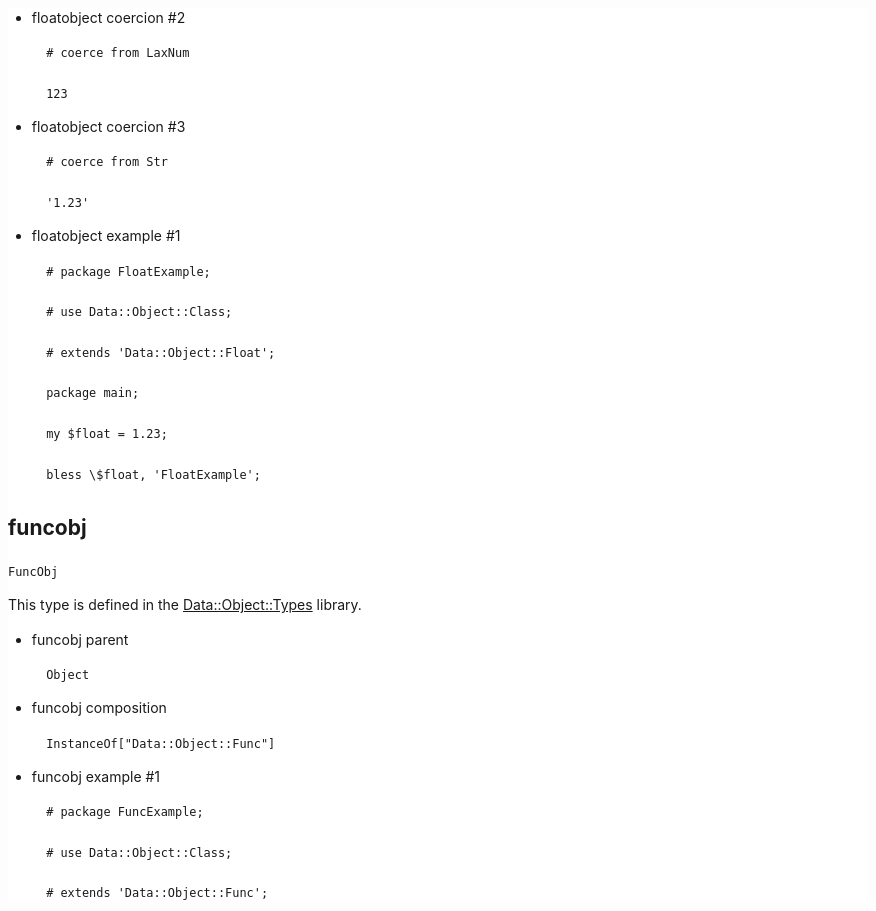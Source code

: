 - floatobject coercion #2

        # coerce from LaxNum

        123

- floatobject coercion #3

        # coerce from Str

        '1.23'

- floatobject example #1

        # package FloatExample;

        # use Data::Object::Class;

        # extends 'Data::Object::Float';

        package main;

        my $float = 1.23;

        bless \$float, 'FloatExample';

## funcobj

    FuncObj

This type is defined in the [Data::Object::Types](https://metacpan.org/pod/Data::Object::Types) library.

- funcobj parent

        Object

- funcobj composition

        InstanceOf["Data::Object::Func"]

- funcobj example #1

        # package FuncExample;

        # use Data::Object::Class;

        # extends 'Data::Object::Func';
